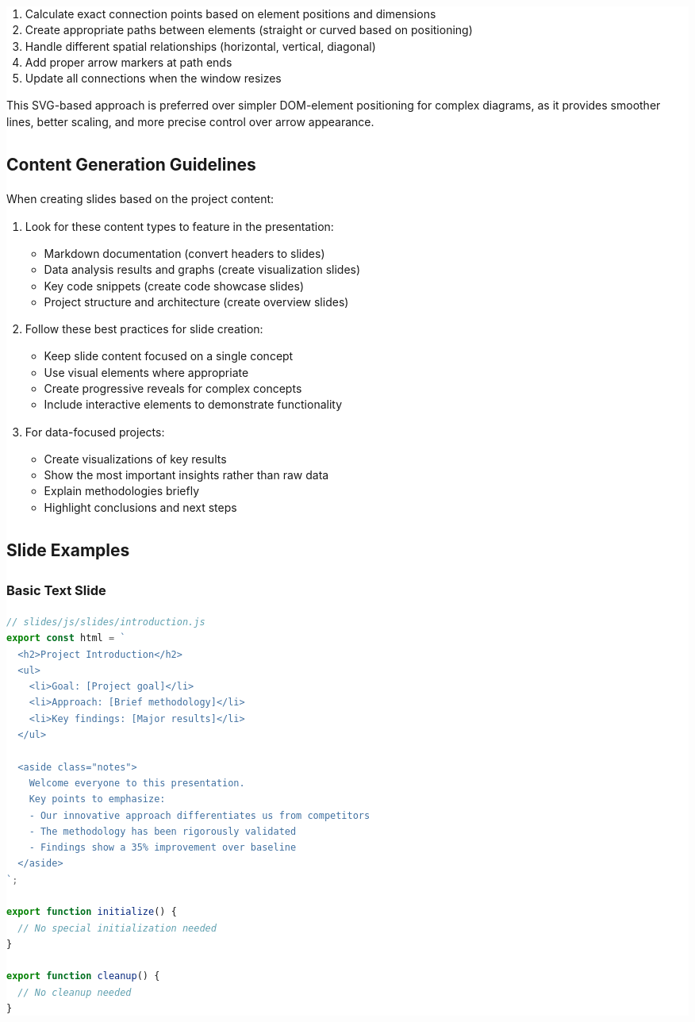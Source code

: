 1. Calculate exact connection points based on element positions and dimensions
2. Create appropriate paths between elements (straight or curved based on positioning)
3. Handle different spatial relationships (horizontal, vertical, diagonal)
4. Add proper arrow markers at path ends
5. Update all connections when the window resizes

This SVG-based approach is preferred over simpler DOM-element positioning for complex diagrams, as it provides smoother lines, better scaling, and more precise control over arrow appearance.

## Content Generation Guidelines

When creating slides based on the project content:

1. Look for these content types to feature in the presentation:
   - Markdown documentation (convert headers to slides)
   - Data analysis results and graphs (create visualization slides)
   - Key code snippets (create code showcase slides)
   - Project structure and architecture (create overview slides)

2. Follow these best practices for slide creation:
   - Keep slide content focused on a single concept
   - Use visual elements where appropriate
   - Create progressive reveals for complex concepts
   - Include interactive elements to demonstrate functionality

3. For data-focused projects:
   - Create visualizations of key results
   - Show the most important insights rather than raw data
   - Explain methodologies briefly
   - Highlight conclusions and next steps

## Slide Examples

### Basic Text Slide
```javascript
// slides/js/slides/introduction.js
export const html = `
  <h2>Project Introduction</h2>
  <ul>
    <li>Goal: [Project goal]</li>
    <li>Approach: [Brief methodology]</li>
    <li>Key findings: [Major results]</li>
  </ul>

  <aside class="notes">
    Welcome everyone to this presentation. 
    Key points to emphasize:
    - Our innovative approach differentiates us from competitors
    - The methodology has been rigorously validated
    - Findings show a 35% improvement over baseline
  </aside>
`;

export function initialize() {
  // No special initialization needed
}

export function cleanup() {
  // No cleanup needed
}
```
